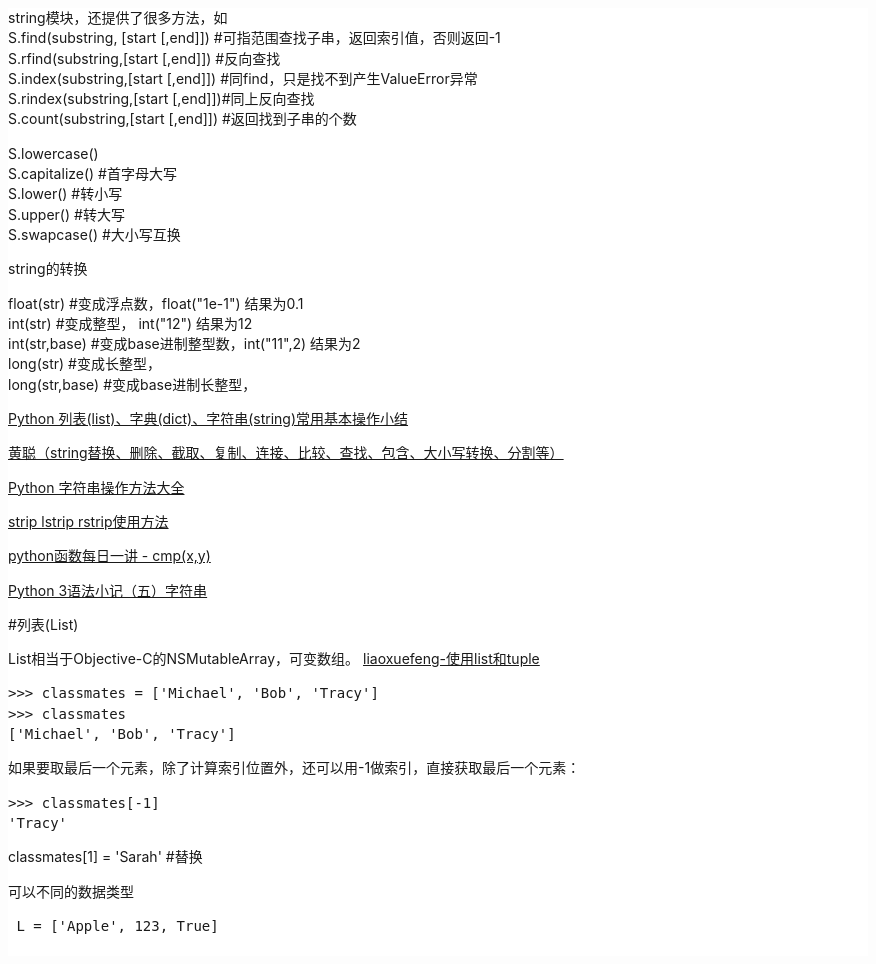 string模块，还提供了很多方法，如  
S.find(substring, [start [,end]]) #可指范围查找子串，返回索引值，否则返回-1  
S.rfind(substring,[start [,end]]) #反向查找  
S.index(substring,[start [,end]]) #同find，只是找不到产生ValueError异常  
S.rindex(substring,[start [,end]])#同上反向查找  
S.count(substring,[start [,end]]) #返回找到子串的个数  

S.lowercase()  
S.capitalize()      #首字母大写  
S.lower()           #转小写  
S.upper()           #转大写  
S.swapcase()        #大小写互换  

string的转换  
              
float(str) #变成浮点数，float("1e-1")  结果为0.1  
int(str)        #变成整型，  int("12")  结果为12  
int(str,base)   #变成base进制整型数，int("11",2) 结果为2  
long(str)       #变成长整型，  
long(str,base)  #变成base进制长整型，  

[Python 列表(list)、字典(dict)、字符串(string)常用基本操作小结](http://blog.csdn.net/business122/article/details/7536991)

[黄聪（string替换、删除、截取、复制、连接、比较、查找、包含、大小写转换、分割等）](http://www.cnblogs.com/huangcong/archive/2011/08/29/2158268.html)

[Python 字符串操作方法大全](http://www.jb51.net/article/47956.htm)

[strip lstrip rstrip使用方法](http://blog.csdn.net/suofiya2008/article/details/5608309)

[python函数每日一讲 - cmp(x,y)](http://www.pythontab.com/html/2013/hanshu_0201/198.html)

[Python 3语法小记（五）字符串](http://blog.csdn.net/jcjc918/article/details/9368561)


#<a id="List"></a>列表(List)

List相当于Objective-C的NSMutableArray，可变数组。
[liaoxuefeng-使用list和tuple](http://www.liaoxuefeng.com/wiki/0014316089557264a6b348958f449949df42a6d3a2e542c000/0014316724772904521142196b74a3f8abf93d8e97c6ee6000)
<pre>
>>> classmates = ['Michael', 'Bob', 'Tracy']
>>> classmates
['Michael', 'Bob', 'Tracy']
</pre>

如果要取最后一个元素，除了计算索引位置外，还可以用-1做索引，直接获取最后一个元素：

<pre>
>>> classmates[-1]
'Tracy'
</pre>




classmates[1] = 'Sarah' #替换
 
可以不同的数据类型 
 <pre>
 L = ['Apple', 123, True]
 </pre>
 
